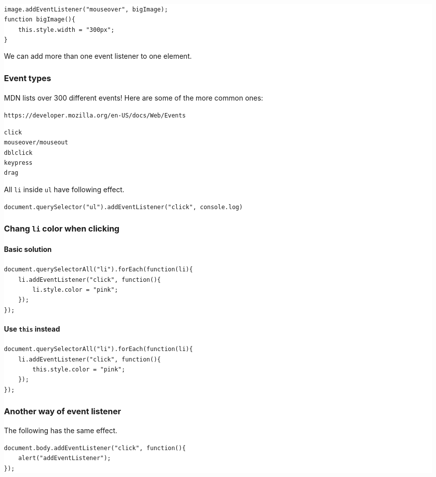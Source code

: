```
image.addEventListener("mouseover", bigImage);
function bigImage(){
    this.style.width = "300px";
}
```

We can add more than one event listener to one element.

### Event types

MDN lists over 300 different events!  Here are some of the more common ones:

`https://developer.mozilla.org/en-US/docs/Web/Events`

```
click
mouseover/mouseout
dblclick
keypress
drag
```

All `li` inside `ul` have following effect.

```
document.querySelector("ul").addEventListener("click", console.log)
```

### Chang `li` color when clicking

#### Basic solution

```
document.querySelectorAll("li").forEach(function(li){
    li.addEventListener("click", function(){
        li.style.color = "pink";
    });
});
```

#### Use `this` instead

```
document.querySelectorAll("li").forEach(function(li){
    li.addEventListener("click", function(){
        this.style.color = "pink";
    });
});
```

### Another way of event listener

The following has the same effect.

```
document.body.addEventListener("click", function(){
    alert("addEventListener");
});
```
